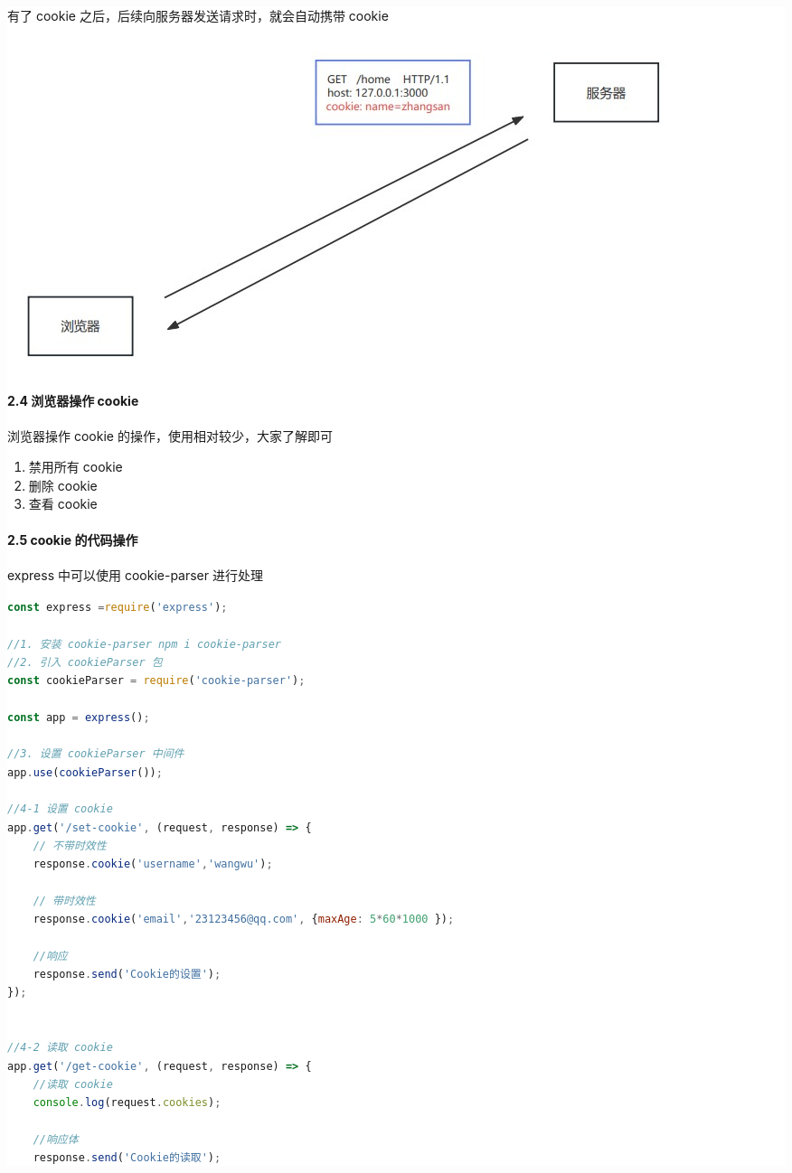 
有了 cookie 之后，后续向服务器发送请求时，就会自动携带 cookie

![cookie的运行流程-2](/NodeJS/asset/images/cookie的运行流程-2.jpg "cookie的运行流程-2")


#### 2.4 浏览器操作 cookie
浏览器操作 cookie 的操作，使用相对较少，大家了解即可
1. 禁用所有 cookie
2. 删除 cookie
3. 查看 cookie


#### 2.5 cookie 的代码操作
express 中可以使用 cookie-parser 进行处理
```js
const express =require('express');

//1. 安装 cookie-parser npm i cookie-parser
//2. 引入 cookieParser 包
const cookieParser = require('cookie-parser');

const app = express();

//3. 设置 cookieParser 中间件
app.use(cookieParser());

//4-1 设置 cookie
app.get('/set-cookie', (request, response) => {
    // 不带时效性
    response.cookie('username','wangwu');

    // 带时效性
    response.cookie('email','23123456@qq.com', {maxAge: 5*60*1000 });

    //响应
    response.send('Cookie的设置');
});


//4-2 读取 cookie
app.get('/get-cookie', (request, response) => {
    //读取 cookie
    console.log(request.cookies);

    //响应体
    response.send('Cookie的读取');
```